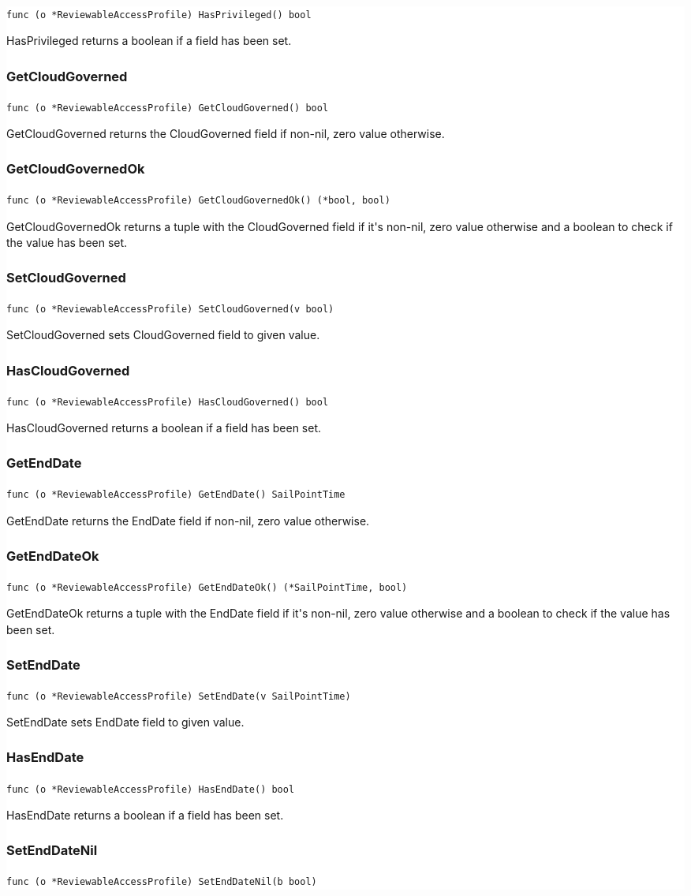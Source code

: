 `func (o *ReviewableAccessProfile) HasPrivileged() bool`

HasPrivileged returns a boolean if a field has been set.

### GetCloudGoverned

`func (o *ReviewableAccessProfile) GetCloudGoverned() bool`

GetCloudGoverned returns the CloudGoverned field if non-nil, zero value otherwise.

### GetCloudGovernedOk

`func (o *ReviewableAccessProfile) GetCloudGovernedOk() (*bool, bool)`

GetCloudGovernedOk returns a tuple with the CloudGoverned field if it's non-nil, zero value otherwise and a boolean to check if the value has been set.

### SetCloudGoverned

`func (o *ReviewableAccessProfile) SetCloudGoverned(v bool)`

SetCloudGoverned sets CloudGoverned field to given value.

### HasCloudGoverned

`func (o *ReviewableAccessProfile) HasCloudGoverned() bool`

HasCloudGoverned returns a boolean if a field has been set.

### GetEndDate

`func (o *ReviewableAccessProfile) GetEndDate() SailPointTime`

GetEndDate returns the EndDate field if non-nil, zero value otherwise.

### GetEndDateOk

`func (o *ReviewableAccessProfile) GetEndDateOk() (*SailPointTime, bool)`

GetEndDateOk returns a tuple with the EndDate field if it's non-nil, zero value otherwise and a boolean to check if the value has been set.

### SetEndDate

`func (o *ReviewableAccessProfile) SetEndDate(v SailPointTime)`

SetEndDate sets EndDate field to given value.

### HasEndDate

`func (o *ReviewableAccessProfile) HasEndDate() bool`

HasEndDate returns a boolean if a field has been set.

### SetEndDateNil

`func (o *ReviewableAccessProfile) SetEndDateNil(b bool)`
